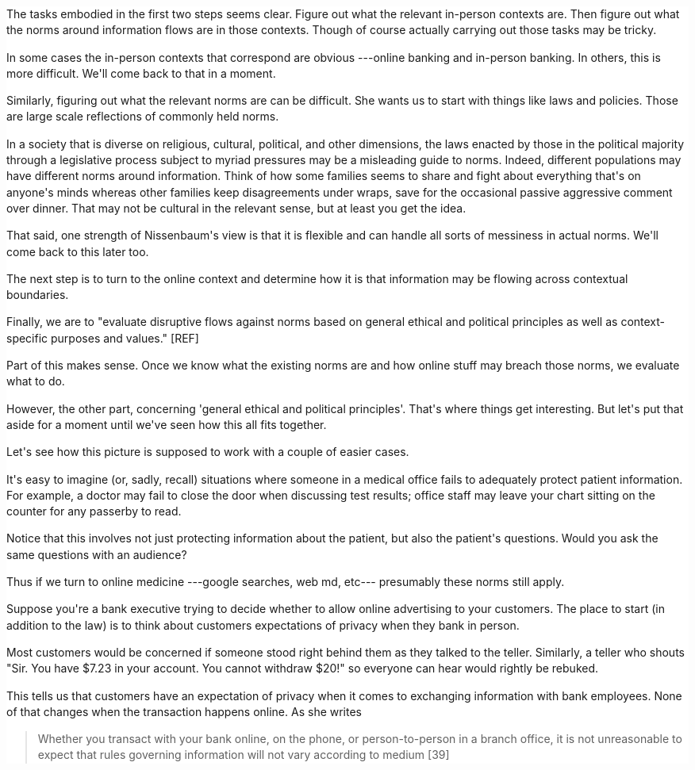 The tasks embodied in the first two steps seems clear. Figure out what the relevant in-person contexts are. Then figure out what the norms around information flows are in those contexts.  Though of course actually carrying out those tasks may be tricky. 

In some cases the in-person contexts that correspond are obvious ---online banking and in-person banking. In others, this is more difficult. We'll come back to that in a moment.

Similarly, figuring out what the relevant norms are can be difficult. She wants us to start with things like laws and policies. Those are large scale reflections of commonly held norms.

In a society that is diverse on religious, cultural, political, and other dimensions, the laws enacted by those in the political majority through a legislative process subject to myriad pressures may be a misleading guide to norms. Indeed, different populations may have different norms around information. Think of how some families seems to share and fight about everything that's on anyone's minds whereas other families keep disagreements under wraps, save for the occasional passive aggressive comment over dinner. That may not be cultural in the relevant sense, but at least you get the idea. 

 That said, one strength of Nissenbaum's view is that it is flexible and can handle all sorts of messiness in actual norms. We'll come back to this later too.

The next step is to turn to the online context and determine how it is that information may be flowing across contextual boundaries.

Finally, we are to "evaluate disruptive flows against norms based on general ethical and political principles as well as context-specific purposes and values." [REF]

Part of this makes sense. Once we know what the existing norms are and how online stuff may breach those norms, we evaluate what to do. 

However, the other part, concerning 'general ethical and political principles'. That's where things get interesting. But let's put that aside for a moment until we've seen how this all fits together.

Let's see how this picture is supposed to work with a couple of easier cases.

It's easy to imagine (or, sadly, recall) situations where someone in a medical office fails to adequately protect patient information. For example, a doctor may fail to close the door when discussing test results; office staff may leave your chart sitting on the counter for any passerby to read. 

Notice that this involves not just protecting information about the patient, but also the patient's questions. Would you ask the same questions with an audience?

Thus if we turn to online medicine ---google searches, web md, etc--- presumably these norms still apply.

Suppose you're a bank executive trying to decide whether to allow online advertising to your customers. The place to start (in addition to the law) is to think about customers expectations of privacy when they bank in person. 

Most customers would be concerned if someone stood right behind them as they talked to the teller. Similarly, a teller who shouts "Sir. You have $7.23 in your account. You cannot withdraw $20!" so everyone can hear would rightly be rebuked. 

This tells us that customers have an expectation of privacy when it comes to exchanging information with bank employees. None of that changes when the transaction happens online. As she writes

> Whether you transact with your bank online, on the phone, or person-to-person in a branch office, it is not unreasonable to expect that rules governing information will not vary according to medium [39]


[^fn1]: [refs] Nozick, Anarchy, State, and Utopia; Simmons Political obligations
[^fn2]: That said, I heard a talk recently where the speaker argued pretty persuasively that fairly young children are capable of making good decisions about medical treatment. They just tend to be much more sensitive than adults  to the way options/outcomes are presented and subtle pressures. [ToDo: Find reference]
[^fn3]: See, e.g., the introduction of the T2 security chip https://support.apple.com/en-us/HT208862 and Secure Enclave https://support.apple.com/guide/security/secure-enclave-overview-sec59b0b31ff/web. Also, Demystifying the Secure Enclave Processor, Mandt  https://www.blackhat.com/docs/us-16/materials/us-16-Mandt-Demystifying-The-Secure-Enclave-Processor.pdf
[^fn4]: Though fiction, movies, and tv shows are likely to be helpful. See this by Casey Fiesler https://howwegettonext.com/the-black-mirror-writers-room-teaching-technology-ethics-through-speculation-f1a9e2deccf4
[^fn5]: [ToDo: add ref to study with law professors and terms and conditions]
[^fn6]: https://psyarxiv.com/xynwg/
[^fn7]: Chris Jay Hoofnagle, Beyond Google and Evil: How policy makers, journalists and consumers should talk differently about Google and privacy, First Monday, Vol. 14, No. 4-6 (2009)
[^fn8]: And, seriously, you really shouldn't. Paper prescriptions are a huge source of medical error. The pharmacist does not have a magical power to interpret your doctor's handwriting.
[^fn9]: https://www.drugs.com/article/prescription-abbreviations.html
[^fn10]: https://en.wikipedia.org/wiki/Panopticon
[^fn11]: [todo ref]
[^fn12]: She discusses this in several places. For our purposes, this is a decent simplified (hah!) version: Nissenbaum, H. (2011). A Contextual Approach to Privacy Online. Daedalus, 140(4), 32–48. http://doi.org/10.2307/23046912?refreqid=search-gateway:4971cc18293f6167ab2b2c12057373be
[^fn13]: Mind not blown? Okay, how about the weaponized version, Godel incompleteness? If you thought every math problem can be solved, I have bad news. Here's some videos
[^fn14]: You might detect echos here of Holley's distinction between an ideal exchange and an acceptable exchange ---in the former, the buyer knows everything about the product. But in the latter case, the buyer is informed enough (etc) to have a decent shot at there being a mutually beneficial exchange.
[^fn15]: Cross your fingers, Adam's going to try a sports analogy....
[^fn16]: You did call your mother, right? No? Go do it now. She's probably worried.
[^fn17]: Thanks to Johannah Caliban for suggesting this example in class.
[^fn18]: By the way, I based this example on a common but completely false history of gunpowder and guns. This source doesn't matter for point of the example. But since this might sound familiar, let me take this opportunity to set things straight. The story goes that the Chinese invented gunpowder but used it for fireworks, never realizing that it could be a potent weapon of war. Europeans eventually learned of gunpowder from the Chinese and had this insight. 